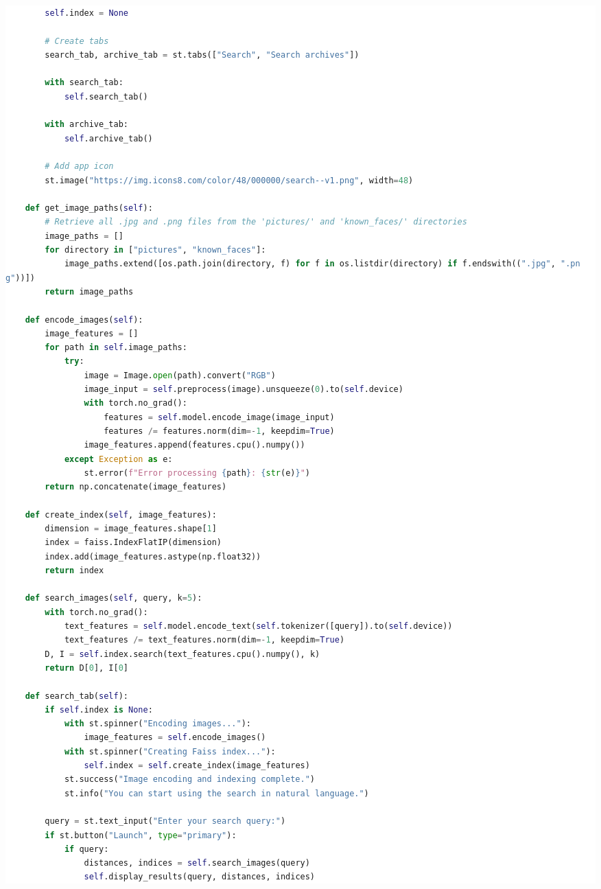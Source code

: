 ```python
        self.index = None
        
        # Create tabs
        search_tab, archive_tab = st.tabs(["Search", "Search archives"])
        
        with search_tab:
            self.search_tab()
        
        with archive_tab:
            self.archive_tab()
        
        # Add app icon
        st.image("https://img.icons8.com/color/48/000000/search--v1.png", width=48)

    def get_image_paths(self):
        # Retrieve all .jpg and .png files from the 'pictures/' and 'known_faces/' directories
        image_paths = []
        for directory in ["pictures", "known_faces"]:
            image_paths.extend([os.path.join(directory, f) for f in os.listdir(directory) if f.endswith((".jpg", ".png"))])
        return image_paths

    def encode_images(self):
        image_features = []
        for path in self.image_paths:
            try:
                image = Image.open(path).convert("RGB")
                image_input = self.preprocess(image).unsqueeze(0).to(self.device)
                with torch.no_grad():
                    features = self.model.encode_image(image_input)
                    features /= features.norm(dim=-1, keepdim=True)
                image_features.append(features.cpu().numpy())
            except Exception as e:
                st.error(f"Error processing {path}: {str(e)}")
        return np.concatenate(image_features)

    def create_index(self, image_features):
        dimension = image_features.shape[1]
        index = faiss.IndexFlatIP(dimension)
        index.add(image_features.astype(np.float32))
        return index

    def search_images(self, query, k=5):
        with torch.no_grad():
            text_features = self.model.encode_text(self.tokenizer([query]).to(self.device))
            text_features /= text_features.norm(dim=-1, keepdim=True)
        D, I = self.index.search(text_features.cpu().numpy(), k)
        return D[0], I[0]

    def search_tab(self):
        if self.index is None:
            with st.spinner("Encoding images..."):
                image_features = self.encode_images()
            with st.spinner("Creating Faiss index..."):
                self.index = self.create_index(image_features)
            st.success("Image encoding and indexing complete.")
            st.info("You can start using the search in natural language.")

        query = st.text_input("Enter your search query:")
        if st.button("Launch", type="primary"):
            if query:
                distances, indices = self.search_images(query)
                self.display_results(query, distances, indices)
```